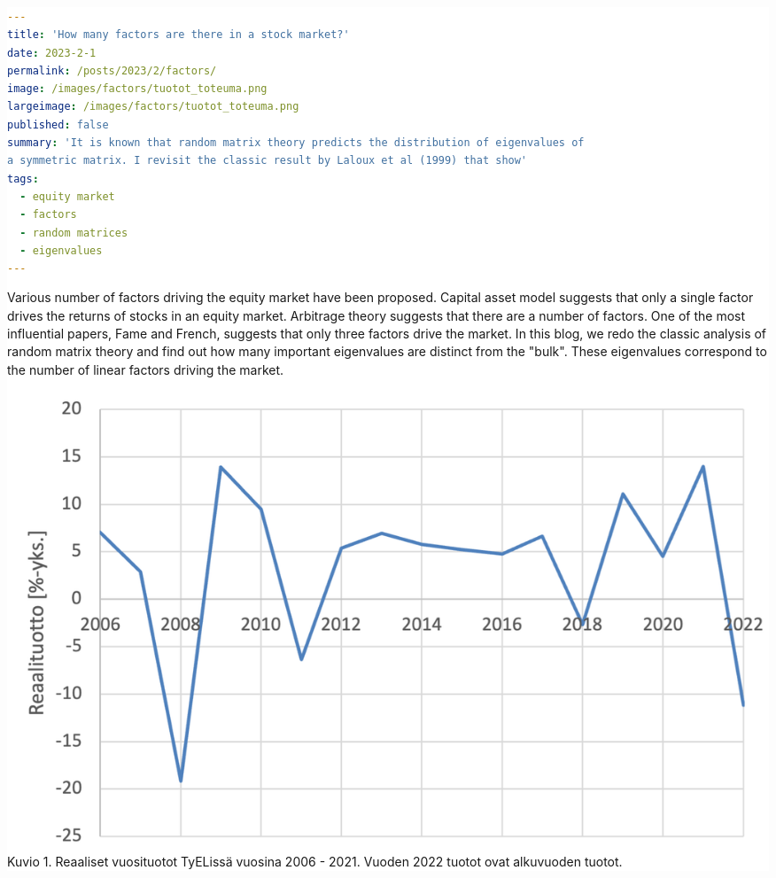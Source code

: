 ```yaml
---
title: 'How many factors are there in a stock market?'
date: 2023-2-1
permalink: /posts/2023/2/factors/
image: /images/factors/tuotot_toteuma.png
largeimage: /images/factors/tuotot_toteuma.png
published: false
summary: 'It is known that random matrix theory predicts the distribution of eigenvalues of
a symmetric matrix. I revisit the classic result by Laloux et al (1999) that show'
tags:
  - equity market
  - factors
  - random matrices
  - eigenvalues  
---
```


Various number of factors driving the equity market have been proposed. 
Capital asset model suggests that only a single factor drives the returns of stocks in an equity market.
Arbitrage theory suggests that there are a number of factors. One of the most influential
papers, Fame and French, suggests that only three factors drive the market.
In this blog, we redo the classic analysis of random matrix theory and find out how many
important eigenvalues are distinct from the "bulk". These eigenvalues correspond to the
number of linear factors driving the market.

![Reaalituotot](/images/pts/tuotot_toteuma.png)<br>
Kuvio 1. Reaaliset vuosituotot TyELissä vuosina 2006 - 2021. Vuoden 2022 tuotot ovat alkuvuoden tuotot.
